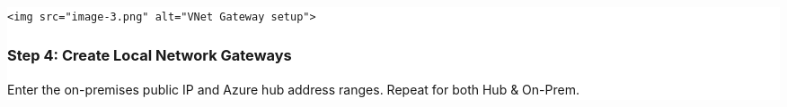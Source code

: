     <img src="image-3.png" alt="VNet Gateway setup">
  </div>
  
  <div class="step">
    <h3>Step 4: Create Local Network Gateways</h3>
    <p>Enter the on-premises public IP and Azure hub address ranges. Repeat for both Hub & On-Prem.</p>